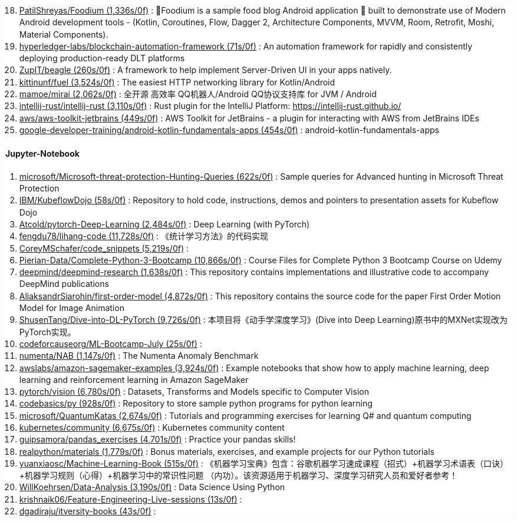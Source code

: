 18. [PatilShreyas/Foodium (1,336s/0f)](https://github.com/PatilShreyas/Foodium) : 🍲Foodium is a sample food blog Android application 📱 built to demonstrate use of Modern Android development tools - (Kotlin, Coroutines, Flow, Dagger 2, Architecture Components, MVVM, Room, Retrofit, Moshi, Material Components).
19. [hyperledger-labs/blockchain-automation-framework (71s/0f)](https://github.com/hyperledger-labs/blockchain-automation-framework) : An automation framework for rapidly and consistently deploying production-ready DLT platforms
20. [ZupIT/beagle (260s/0f)](https://github.com/ZupIT/beagle) : A framework to help implement Server-Driven UI in your apps natively.
21. [kittinunf/fuel (3,524s/0f)](https://github.com/kittinunf/fuel) : The easiest HTTP networking library for Kotlin/Android
22. [mamoe/mirai (2,062s/0f)](https://github.com/mamoe/mirai) : 全开源 高效率 QQ机器人/Android QQ协议支持库 for JVM / Android
23. [intellij-rust/intellij-rust (3,110s/0f)](https://github.com/intellij-rust/intellij-rust) : Rust plugin for the IntelliJ Platform: https://intellij-rust.github.io/
24. [aws/aws-toolkit-jetbrains (449s/0f)](https://github.com/aws/aws-toolkit-jetbrains) : AWS Toolkit for JetBrains - a plugin for interacting with AWS from JetBrains IDEs
25. [google-developer-training/android-kotlin-fundamentals-apps (454s/0f)](https://github.com/google-developer-training/android-kotlin-fundamentals-apps) : android-kotlin-fundamentals-apps

#### Jupyter-Notebook
1. [microsoft/Microsoft-threat-protection-Hunting-Queries (622s/0f)](https://github.com/microsoft/Microsoft-threat-protection-Hunting-Queries) : Sample queries for Advanced hunting in Microsoft Threat Protection
2. [IBM/KubeflowDojo (58s/0f)](https://github.com/IBM/KubeflowDojo) : Repository to hold code, instructions, demos and pointers to presentation assets for Kubeflow Dojo
3. [Atcold/pytorch-Deep-Learning (2,484s/0f)](https://github.com/Atcold/pytorch-Deep-Learning) : Deep Learning (with PyTorch)
4. [fengdu78/lihang-code (11,728s/0f)](https://github.com/fengdu78/lihang-code) : 《统计学习方法》的代码实现
5. [CoreyMSchafer/code_snippets (5,219s/0f)](https://github.com/CoreyMSchafer/code_snippets) : 
6. [Pierian-Data/Complete-Python-3-Bootcamp (10,866s/0f)](https://github.com/Pierian-Data/Complete-Python-3-Bootcamp) : Course Files for Complete Python 3 Bootcamp Course on Udemy
7. [deepmind/deepmind-research (1,638s/0f)](https://github.com/deepmind/deepmind-research) : This repository contains implementations and illustrative code to accompany DeepMind publications
8. [AliaksandrSiarohin/first-order-model (4,872s/0f)](https://github.com/AliaksandrSiarohin/first-order-model) : This repository contains the source code for the paper First Order Motion Model for Image Animation
9. [ShusenTang/Dive-into-DL-PyTorch (9,726s/0f)](https://github.com/ShusenTang/Dive-into-DL-PyTorch) : 本项目将《动手学深度学习》(Dive into Deep Learning)原书中的MXNet实现改为PyTorch实现。
10. [codeforcauseorg/ML-Bootcamp-July (25s/0f)](https://github.com/codeforcauseorg/ML-Bootcamp-July) : 
11. [numenta/NAB (1,147s/0f)](https://github.com/numenta/NAB) : The Numenta Anomaly Benchmark
12. [awslabs/amazon-sagemaker-examples (3,924s/0f)](https://github.com/awslabs/amazon-sagemaker-examples) : Example notebooks that show how to apply machine learning, deep learning and reinforcement learning in Amazon SageMaker
13. [pytorch/vision (6,780s/0f)](https://github.com/pytorch/vision) : Datasets, Transforms and Models specific to Computer Vision
14. [codebasics/py (928s/0f)](https://github.com/codebasics/py) : Repository to store sample python programs for python learning
15. [microsoft/QuantumKatas (2,674s/0f)](https://github.com/microsoft/QuantumKatas) : Tutorials and programming exercises for learning Q# and quantum computing
16. [kubernetes/community (6,675s/0f)](https://github.com/kubernetes/community) : Kubernetes community content
17. [guipsamora/pandas_exercises (4,701s/0f)](https://github.com/guipsamora/pandas_exercises) : Practice your pandas skills!
18. [realpython/materials (1,779s/0f)](https://github.com/realpython/materials) : Bonus materials, exercises, and example projects for our Python tutorials
19. [yuanxiaosc/Machine-Learning-Book (515s/0f)](https://github.com/yuanxiaosc/Machine-Learning-Book) : 《机器学习宝典》包含：谷歌机器学习速成课程（招式）+机器学习术语表（口诀）+机器学习规则（心得）+机器学习中的常识性问题 （内功）。该资源适用于机器学习、深度学习研究人员和爱好者参考！
20. [WillKoehrsen/Data-Analysis (3,190s/0f)](https://github.com/WillKoehrsen/Data-Analysis) : Data Science Using Python
21. [krishnaik06/Feature-Engineering-Live-sessions (13s/0f)](https://github.com/krishnaik06/Feature-Engineering-Live-sessions) : 
22. [dgadiraju/itversity-books (43s/0f)](https://github.com/dgadiraju/itversity-books) : 